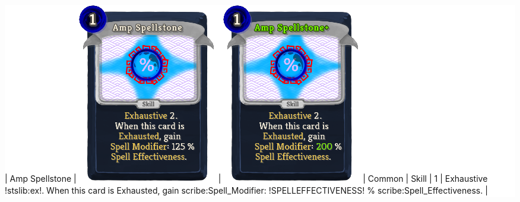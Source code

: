 | Amp Spellstone | ![](small-card-images/AmpSpellstone.png) | ![](small-card-images/AmpSpellstonePlus.png) | Common | Skill | 1 | Exhaustive !stslib:ex!. When this card is Exhausted, gain scribe:Spell_Modifier: !SPELLEFFECTIVENESS! % scribe:Spell_Effectiveness. |